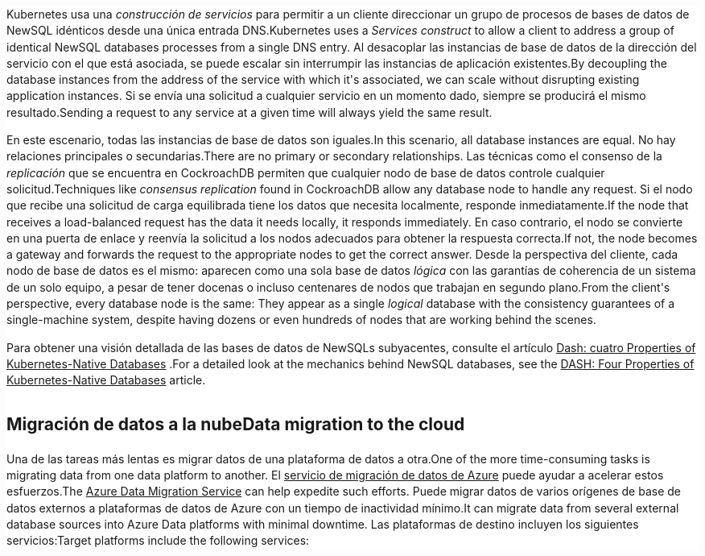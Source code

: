 <span data-ttu-id="45dd5-440">Kubernetes usa una *construcción de servicios* para permitir a un cliente direccionar un grupo de procesos de bases de datos de NewSQL idénticos desde una única entrada DNS.</span><span class="sxs-lookup"><span data-stu-id="45dd5-440">Kubernetes uses a *Services construct* to allow a client to address a group of identical NewSQL databases processes from a single DNS entry.</span></span> <span data-ttu-id="45dd5-441">Al desacoplar las instancias de base de datos de la dirección del servicio con el que está asociada, se puede escalar sin interrumpir las instancias de aplicación existentes.</span><span class="sxs-lookup"><span data-stu-id="45dd5-441">By decoupling the database instances from the address of the service with which it's associated, we can scale without disrupting existing application instances.</span></span> <span data-ttu-id="45dd5-442">Si se envía una solicitud a cualquier servicio en un momento dado, siempre se producirá el mismo resultado.</span><span class="sxs-lookup"><span data-stu-id="45dd5-442">Sending a request to any service at a given time will always yield the same result.</span></span>

<span data-ttu-id="45dd5-443">En este escenario, todas las instancias de base de datos son iguales.</span><span class="sxs-lookup"><span data-stu-id="45dd5-443">In this scenario, all database instances are equal.</span></span> <span data-ttu-id="45dd5-444">No hay relaciones principales o secundarias.</span><span class="sxs-lookup"><span data-stu-id="45dd5-444">There are no primary or secondary relationships.</span></span> <span data-ttu-id="45dd5-445">Las técnicas como el consenso de la *replicación* que se encuentra en CockroachDB permiten que cualquier nodo de base de datos controle cualquier solicitud.</span><span class="sxs-lookup"><span data-stu-id="45dd5-445">Techniques like *consensus replication* found in CockroachDB allow any database node to handle any request.</span></span> <span data-ttu-id="45dd5-446">Si el nodo que recibe una solicitud de carga equilibrada tiene los datos que necesita localmente, responde inmediatamente.</span><span class="sxs-lookup"><span data-stu-id="45dd5-446">If the node that receives a load-balanced request has the data it needs locally, it responds immediately.</span></span> <span data-ttu-id="45dd5-447">En caso contrario, el nodo se convierte en una puerta de enlace y reenvía la solicitud a los nodos adecuados para obtener la respuesta correcta.</span><span class="sxs-lookup"><span data-stu-id="45dd5-447">If not, the node becomes a gateway and forwards the request to the appropriate nodes to get the correct answer.</span></span> <span data-ttu-id="45dd5-448">Desde la perspectiva del cliente, cada nodo de base de datos es el mismo: aparecen como una sola base de datos *lógica* con las garantías de coherencia de un sistema de un solo equipo, a pesar de tener docenas o incluso centenares de nodos que trabajan en segundo plano.</span><span class="sxs-lookup"><span data-stu-id="45dd5-448">From the client's perspective, every database node is the same: They appear as a single *logical* database with the consistency guarantees of a single-machine system, despite having dozens or even hundreds of nodes that are working behind the scenes.</span></span>

<span data-ttu-id="45dd5-449">Para obtener una visión detallada de las bases de datos de NewSQLs subyacentes, consulte el artículo [Dash: cuatro Properties of Kubernetes-Native Databases](https://thenewstack.io/dash-four-properties-of-kubernetes-native-databases/) .</span><span class="sxs-lookup"><span data-stu-id="45dd5-449">For a detailed look at the mechanics behind NewSQL databases, see the [DASH: Four Properties of Kubernetes-Native Databases](https://thenewstack.io/dash-four-properties-of-kubernetes-native-databases/) article.</span></span>

## <a name="data-migration-to-the-cloud"></a><span data-ttu-id="45dd5-450">Migración de datos a la nube</span><span class="sxs-lookup"><span data-stu-id="45dd5-450">Data migration to the cloud</span></span>

<span data-ttu-id="45dd5-451">Una de las tareas más lentas es migrar datos de una plataforma de datos a otra.</span><span class="sxs-lookup"><span data-stu-id="45dd5-451">One of the more time-consuming tasks is migrating data from one data platform to another.</span></span> <span data-ttu-id="45dd5-452">El [servicio de migración de datos de Azure](https://azure.microsoft.com/services/database-migration/) puede ayudar a acelerar estos esfuerzos.</span><span class="sxs-lookup"><span data-stu-id="45dd5-452">The [Azure Data Migration Service](https://azure.microsoft.com/services/database-migration/) can help expedite such efforts.</span></span> <span data-ttu-id="45dd5-453">Puede migrar datos de varios orígenes de base de datos externos a plataformas de datos de Azure con un tiempo de inactividad mínimo.</span><span class="sxs-lookup"><span data-stu-id="45dd5-453">It can migrate data from several external database sources into Azure Data platforms with minimal downtime.</span></span> <span data-ttu-id="45dd5-454">Las plataformas de destino incluyen los siguientes servicios:</span><span class="sxs-lookup"><span data-stu-id="45dd5-454">Target platforms include the following services:</span></span>
